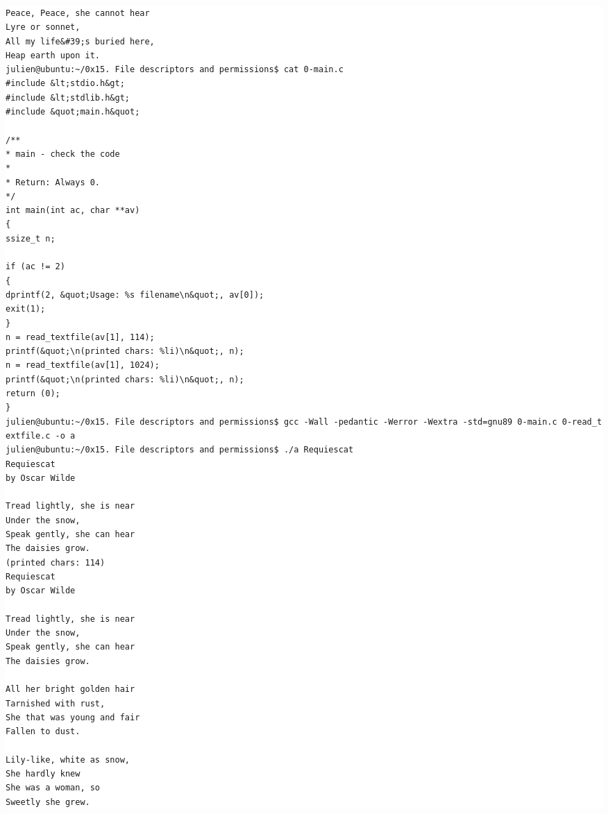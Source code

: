     Peace, Peace, she cannot hear
    Lyre or sonnet,
    All my life&#39;s buried here,
    Heap earth upon it.
    julien@ubuntu:~/0x15. File descriptors and permissions$ cat 0-main.c
    #include &lt;stdio.h&gt;
    #include &lt;stdlib.h&gt;
    #include &quot;main.h&quot;

    /**
    * main - check the code
    *
    * Return: Always 0.
    */
    int main(int ac, char **av)
    {
    ssize_t n;

    if (ac != 2)
    {
    dprintf(2, &quot;Usage: %s filename\n&quot;, av[0]);
    exit(1);
    }
    n = read_textfile(av[1], 114);
    printf(&quot;\n(printed chars: %li)\n&quot;, n);
    n = read_textfile(av[1], 1024);
    printf(&quot;\n(printed chars: %li)\n&quot;, n);
    return (0);
    }
    julien@ubuntu:~/0x15. File descriptors and permissions$ gcc -Wall -pedantic -Werror -Wextra -std=gnu89 0-main.c 0-read_textfile.c -o a
    julien@ubuntu:~/0x15. File descriptors and permissions$ ./a Requiescat 
    Requiescat
    by Oscar Wilde

    Tread lightly, she is near
    Under the snow,
    Speak gently, she can hear
    The daisies grow.
    (printed chars: 114)
    Requiescat
    by Oscar Wilde

    Tread lightly, she is near
    Under the snow,
    Speak gently, she can hear
    The daisies grow.

    All her bright golden hair
    Tarnished with rust,
    She that was young and fair
    Fallen to dust.

    Lily-like, white as snow,
    She hardly knew
    She was a woman, so
    Sweetly she grew.
